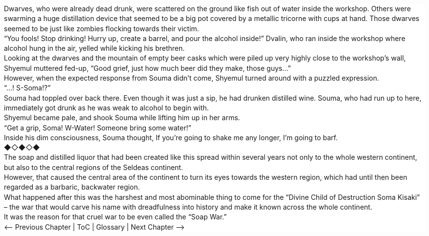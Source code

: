 Dwarves, who were already dead drunk, were scattered on the ground like fish out of water inside the workshop. Others were swarming a huge distillation device that seemed to be a big pot covered by a metallic tricorne with cups at hand. Those dwarves seemed to be just like zombies flocking towards their victim.<br/>
“You fools! Stop drinking! Hurry up, create a barrel, and pour the alcohol inside!” Dvalin, who ran inside the workshop where alcohol hung in the air, yelled while kicking his brethren.<br/>
Looking at the dwarves and the mountain of empty beer casks which were piled up very highly close to the workshop’s wall, Shyemul muttered fed-up, “Good grief, just how much beer did they make, those guys…”<br/>
However, when the expected response from Souma didn’t come, Shyemul turned around with a puzzled expression.<br/>
“…! S-Soma!?”<br/>
Souma had toppled over back there. Even though it was just a sip, he had drunken distilled wine. Souma, who had run up to here, immediately got drunk as he was weak to alcohol to begin with.<br/>
Shyemul became pale, and shook Souma while lifting him up in her arms.<br/>
“Get a grip, Soma! W-Water! Someone bring some water!”<br/>
Inside his dim consciousness, Souma thought, If you’re going to shake me any longer, I’m going to barf.<br/>
◆◇◆◇◆<br/>
The soap and distilled liquor that had been created like this spread within several years not only to the whole western continent, but also to the central regions of the Seldeas continent.<br/>
However, that caused the central area of the continent to turn its eyes towards the western region, which had until then been regarded as a barbaric, backwater region.<br/>
What happened after this was the harshest and most abominable thing to come for the “Divine Child of Destruction Soma Kisaki” – the war that would carve his name with dreadfulness into history and make it known across the whole continent.<br/>
It was the reason for that cruel war to be even called the “Soap War.”<br/>
<– Previous Chapter | ToC | Glossary | Next Chapter –><br/>
